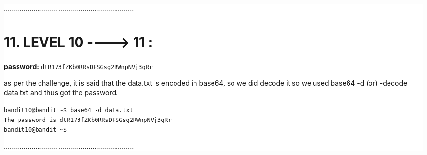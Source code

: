 
..................................................................

# 11. LEVEL 10 ----> 11 :


**password:** `dtR173fZKb0RRsDFSGsg2RWnpNVj3qRr`

as per the challenge, it is said that the data.txt is encoded in base64, so we did decode it so we used base64 -d (or) -decode data.txt and thus got the password.



```
bandit10@bandit:~$ base64 -d data.txt
The password is dtR173fZKb0RRsDFSGsg2RWnpNVj3qRr
bandit10@bandit:~$

```


..................................................................
